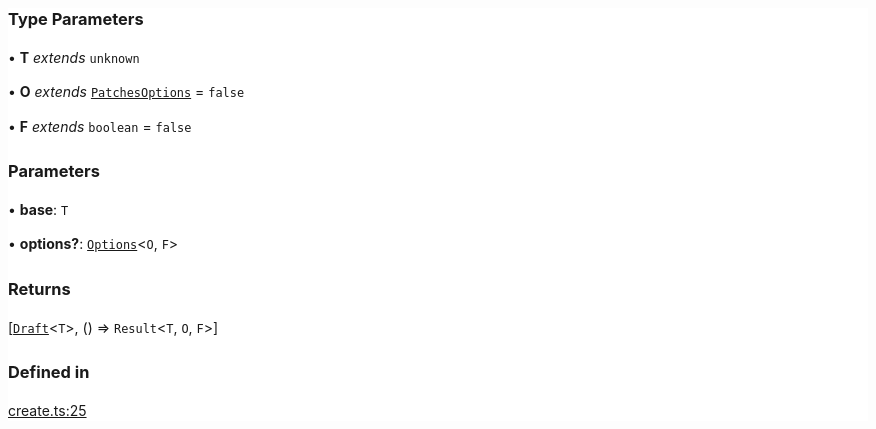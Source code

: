 ### Type Parameters

• **T** *extends* `unknown`

• **O** *extends* [`PatchesOptions`](../type-aliases/PatchesOptions.md) = `false`

• **F** *extends* `boolean` = `false`

### Parameters

• **base**: `T`

• **options?**: [`Options`](../interfaces/Options.md)\<`O`, `F`\>

### Returns

[[`Draft`](../type-aliases/Draft.md)\<`T`\>, () => `Result`\<`T`, `O`, `F`\>]

### Defined in

[create.ts:25](https://github.com/unadlib/mutative/blob/7129237bc42b8475743ffff427a1f8f85e8e1e51/src/create.ts#L25)
